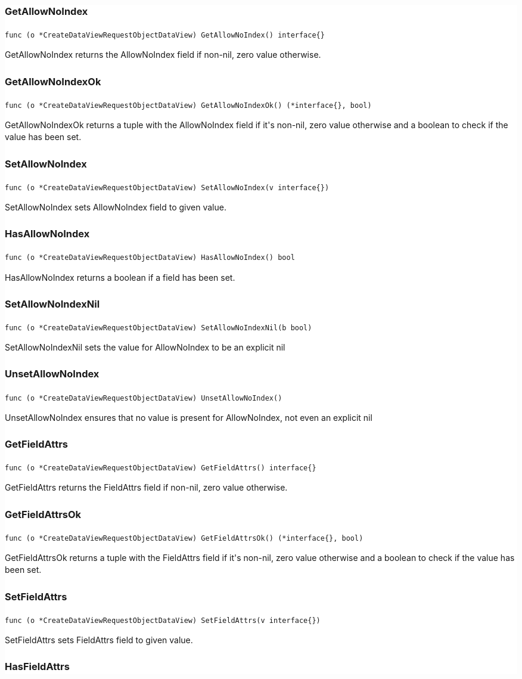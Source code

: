 ### GetAllowNoIndex

`func (o *CreateDataViewRequestObjectDataView) GetAllowNoIndex() interface{}`

GetAllowNoIndex returns the AllowNoIndex field if non-nil, zero value otherwise.

### GetAllowNoIndexOk

`func (o *CreateDataViewRequestObjectDataView) GetAllowNoIndexOk() (*interface{}, bool)`

GetAllowNoIndexOk returns a tuple with the AllowNoIndex field if it's non-nil, zero value otherwise
and a boolean to check if the value has been set.

### SetAllowNoIndex

`func (o *CreateDataViewRequestObjectDataView) SetAllowNoIndex(v interface{})`

SetAllowNoIndex sets AllowNoIndex field to given value.

### HasAllowNoIndex

`func (o *CreateDataViewRequestObjectDataView) HasAllowNoIndex() bool`

HasAllowNoIndex returns a boolean if a field has been set.

### SetAllowNoIndexNil

`func (o *CreateDataViewRequestObjectDataView) SetAllowNoIndexNil(b bool)`

 SetAllowNoIndexNil sets the value for AllowNoIndex to be an explicit nil

### UnsetAllowNoIndex
`func (o *CreateDataViewRequestObjectDataView) UnsetAllowNoIndex()`

UnsetAllowNoIndex ensures that no value is present for AllowNoIndex, not even an explicit nil
### GetFieldAttrs

`func (o *CreateDataViewRequestObjectDataView) GetFieldAttrs() interface{}`

GetFieldAttrs returns the FieldAttrs field if non-nil, zero value otherwise.

### GetFieldAttrsOk

`func (o *CreateDataViewRequestObjectDataView) GetFieldAttrsOk() (*interface{}, bool)`

GetFieldAttrsOk returns a tuple with the FieldAttrs field if it's non-nil, zero value otherwise
and a boolean to check if the value has been set.

### SetFieldAttrs

`func (o *CreateDataViewRequestObjectDataView) SetFieldAttrs(v interface{})`

SetFieldAttrs sets FieldAttrs field to given value.

### HasFieldAttrs
